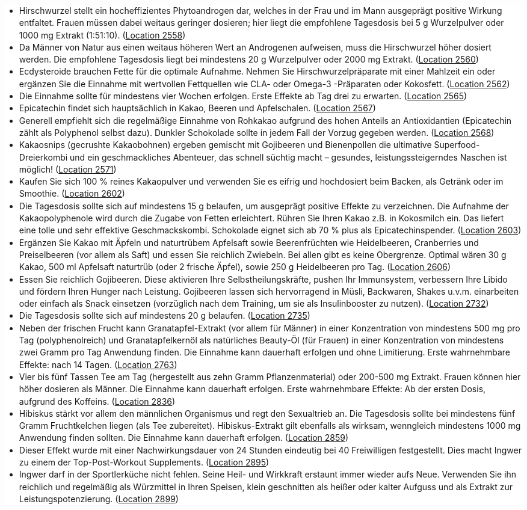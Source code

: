 - Hirschwurzel stellt ein hocheffizientes Phytoandrogen dar, welches in der Frau und im Mann ausgeprägt positive Wirkung entfaltet. Frauen müssen dabei weitaus geringer dosieren; hier liegt die empfohlene Tagesdosis bei 5 g Wurzelpulver oder 1000 mg Extrakt (1:51:10). ([Location 2558](https://readwise.io/to_kindle?action=open&asin=B01HMOZ90M&location=2558))
- Da Männer von Natur aus einen weitaus höheren Wert an Androgenen aufweisen, muss die Hirschwurzel höher dosiert werden. Die empfohlene Tagesdosis liegt bei mindestens 20 g Wurzelpulver oder 2000 mg Extrakt. ([Location 2560](https://readwise.io/to_kindle?action=open&asin=B01HMOZ90M&location=2560))
- Ecdysteroide brauchen Fette für die optimale Aufnahme. Nehmen Sie Hirschwurzelpräparate mit einer Mahlzeit ein oder ergänzen Sie die Einnahme mit wertvollen Fettquellen wie CLA- oder Omega-3 -Präparaten oder Kokosfett. ([Location 2562](https://readwise.io/to_kindle?action=open&asin=B01HMOZ90M&location=2562))
- Die Einnahme sollte für mindestens vier Wochen erfolgen. Erste Effekte ab Tag drei zu erwarten. ([Location 2565](https://readwise.io/to_kindle?action=open&asin=B01HMOZ90M&location=2565))
- Epicatechin findet sich hauptsächlich in Kakao, Beeren und Apfelschalen. ([Location 2567](https://readwise.io/to_kindle?action=open&asin=B01HMOZ90M&location=2567))
- Generell empfiehlt sich die regelmäßige Einnahme von Rohkakao aufgrund des hohen Anteils an Antioxidantien (Epicatechin zählt als Polyphenol selbst dazu). Dunkler Schokolade sollte in jedem Fall der Vorzug gegeben werden. ([Location 2568](https://readwise.io/to_kindle?action=open&asin=B01HMOZ90M&location=2568))
- Kakaosnips (gecrushte Kakaobohnen) ergeben gemischt mit Gojibeeren und Bienenpollen die ultimative Superfood-Dreierkombi und ein geschmackliches Abenteuer, das schnell süchtig macht – gesundes, leistungssteigerndes Naschen ist möglich! ([Location 2571](https://readwise.io/to_kindle?action=open&asin=B01HMOZ90M&location=2571))
- Kaufen Sie sich 100 % reines Kakaopulver und verwenden Sie es eifrig und hochdosiert beim Backen, als Getränk oder im Smoothie. ([Location 2602](https://readwise.io/to_kindle?action=open&asin=B01HMOZ90M&location=2602))
- Die Tagesdosis sollte sich auf mindestens 15 g belaufen, um ausgeprägt positive Effekte zu verzeichnen. Die Aufnahme der Kakaopolyphenole wird durch die Zugabe von Fetten erleichtert. Rühren Sie Ihren Kakao z.B. in Kokosmilch ein. Das liefert eine tolle und sehr effektive Geschmackskombi. Schokolade eignet sich ab 70 % plus als Epicatechinspender. ([Location 2603](https://readwise.io/to_kindle?action=open&asin=B01HMOZ90M&location=2603))
- Ergänzen Sie Kakao mit Äpfeln und naturtrübem Apfelsaft sowie Beerenfrüchten wie Heidelbeeren, Cranberries und Preiselbeeren (vor allem als Saft) und essen Sie reichlich Zwiebeln. Bei allen gibt es keine Obergrenze. Optimal wären 30 g Kakao, 500 ml Apfelsaft naturtrüb (oder 2 frische Äpfel), sowie 250 g Heidelbeeren pro Tag. ([Location 2606](https://readwise.io/to_kindle?action=open&asin=B01HMOZ90M&location=2606))
- Essen Sie reichlich Gojibeeren. Diese aktivieren Ihre Selbstheilungskräfte, pushen Ihr Immunsystem, verbessern Ihre Libido und fördern Ihren Hunger nach Leistung. Gojibeeren lassen sich hervorragend in Müsli, Backwaren, Shakes u.v.m. einarbeiten oder einfach als Snack einsetzen (vorzüglich nach dem Training, um sie als Insulinbooster zu nutzen). ([Location 2732](https://readwise.io/to_kindle?action=open&asin=B01HMOZ90M&location=2732))
- Die Tagesdosis sollte sich auf mindestens 20 g belaufen. ([Location 2735](https://readwise.io/to_kindle?action=open&asin=B01HMOZ90M&location=2735))
- Neben der frischen Frucht kann Granatapfel-Extrakt (vor allem für Männer) in einer Konzentration von mindestens 500 mg pro Tag (polyphenolreich) und Granatapfelkernöl als natürliches Beauty-Öl (für Frauen) in einer Konzentration von mindestens zwei Gramm pro Tag Anwendung finden. Die Einnahme kann dauerhaft erfolgen und ohne Limitierung. Erste wahrnehmbare Effekte: nach 14 Tagen. ([Location 2763](https://readwise.io/to_kindle?action=open&asin=B01HMOZ90M&location=2763))
- Vier bis fünf Tassen Tee am Tag (hergestellt aus zehn Gramm Pflanzenmaterial) oder 200-500 mg Extrakt. Frauen können hier höher dosieren als Männer. Die Einnahme kann dauerhaft erfolgen. Erste wahrnehmbare Effekte: Ab der ersten Dosis, aufgrund des Koffeins. ([Location 2836](https://readwise.io/to_kindle?action=open&asin=B01HMOZ90M&location=2836))
- Hibiskus stärkt vor allem den männlichen Organismus und regt den Sexualtrieb an. Die Tagesdosis sollte bei mindestens fünf Gramm Fruchtkelchen liegen (als Tee zubereitet). Hibiskus-Extrakt gilt ebenfalls als wirksam, wenngleich mindestens 1000 mg Anwendung finden sollten. Die Einnahme kann dauerhaft erfolgen. ([Location 2859](https://readwise.io/to_kindle?action=open&asin=B01HMOZ90M&location=2859))
- Dieser Effekt wurde mit einer Nachwirkungsdauer von 24 Stunden eindeutig bei 40 Freiwilligen festgestellt. Dies macht Ingwer zu einem der Top-Post-Workout Supplements. ([Location 2895](https://readwise.io/to_kindle?action=open&asin=B01HMOZ90M&location=2895))
- Ingwer darf in der Sportlerküche nicht fehlen. Seine Heil- und Wirkkraft erstaunt immer wieder aufs Neue. Verwenden Sie ihn reichlich und regelmäßig als Würzmittel in Ihren Speisen, klein geschnitten als heißer oder kalter Aufguss und als Extrakt zur Leistungspotenzierung. ([Location 2899](https://readwise.io/to_kindle?action=open&asin=B01HMOZ90M&location=2899))